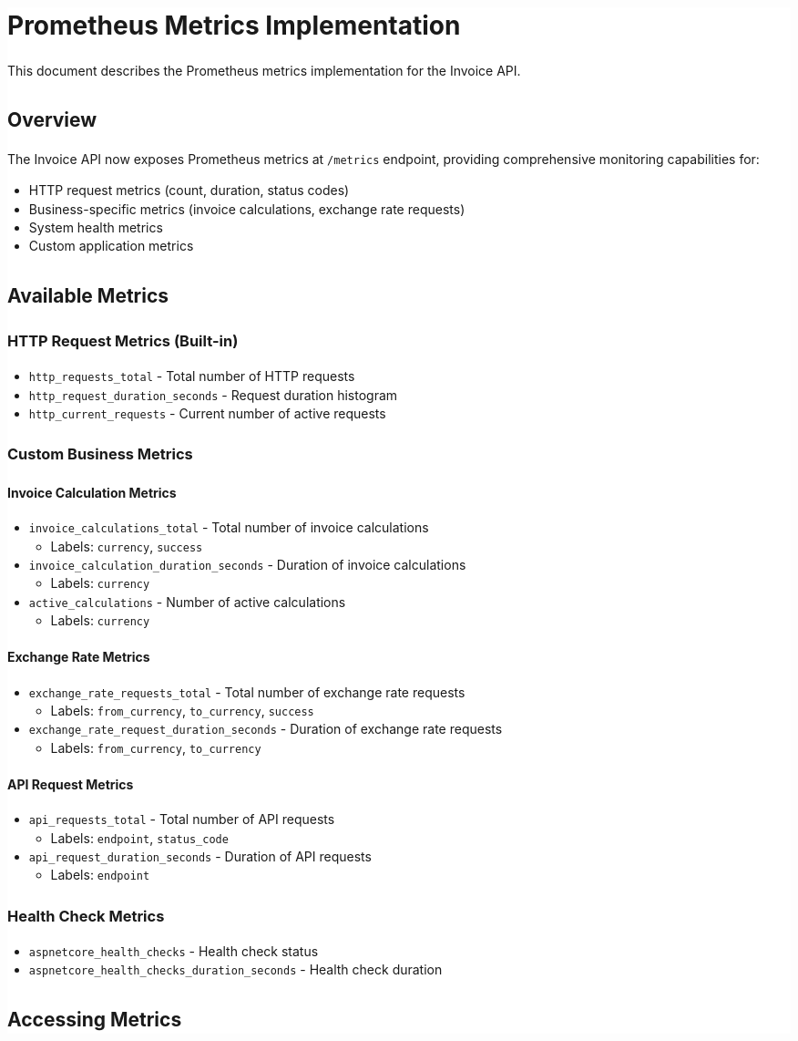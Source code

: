 # Prometheus Metrics Implementation

This document describes the Prometheus metrics implementation for the Invoice API.

## Overview

The Invoice API now exposes Prometheus metrics at `/metrics` endpoint, providing comprehensive monitoring capabilities for:

- HTTP request metrics (count, duration, status codes)
- Business-specific metrics (invoice calculations, exchange rate requests)
- System health metrics
- Custom application metrics

## Available Metrics

### HTTP Request Metrics (Built-in)
- `http_requests_total` - Total number of HTTP requests
- `http_request_duration_seconds` - Request duration histogram
- `http_current_requests` - Current number of active requests

### Custom Business Metrics

#### Invoice Calculation Metrics
- `invoice_calculations_total` - Total number of invoice calculations
  - Labels: `currency`, `success`
- `invoice_calculation_duration_seconds` - Duration of invoice calculations
  - Labels: `currency`
- `active_calculations` - Number of active calculations
  - Labels: `currency`

#### Exchange Rate Metrics
- `exchange_rate_requests_total` - Total number of exchange rate requests
  - Labels: `from_currency`, `to_currency`, `success`
- `exchange_rate_request_duration_seconds` - Duration of exchange rate requests
  - Labels: `from_currency`, `to_currency`

#### API Request Metrics
- `api_requests_total` - Total number of API requests
  - Labels: `endpoint`, `status_code`
- `api_request_duration_seconds` - Duration of API requests
  - Labels: `endpoint`

### Health Check Metrics
- `aspnetcore_health_checks` - Health check status
- `aspnetcore_health_checks_duration_seconds` - Health check duration

## Accessing Metrics

